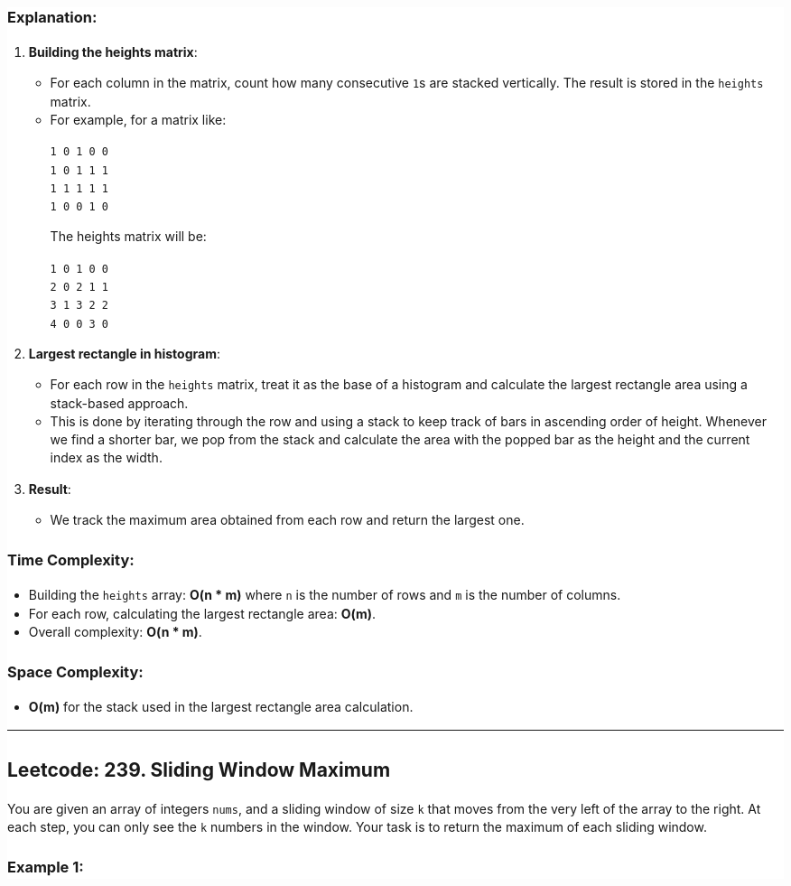 ### Explanation:

1. **Building the heights matrix**:

   - For each column in the matrix, count how many consecutive `1`s are stacked vertically. The result is stored in the `heights` matrix.
   - For example, for a matrix like:
     ```text
     1 0 1 0 0
     1 0 1 1 1
     1 1 1 1 1
     1 0 0 1 0
     ```
     The heights matrix will be:
     ```text
     1 0 1 0 0
     2 0 2 1 1
     3 1 3 2 2
     4 0 0 3 0
     ```

2. **Largest rectangle in histogram**:

   - For each row in the `heights` matrix, treat it as the base of a histogram and calculate the largest rectangle area using a stack-based approach.
   - This is done by iterating through the row and using a stack to keep track of bars in ascending order of height. Whenever we find a shorter bar, we pop from the stack and calculate the area with the popped bar as the height and the current index as the width.

3. **Result**:
   - We track the maximum area obtained from each row and return the largest one.

### Time Complexity:

- Building the `heights` array: **O(n \* m)** where `n` is the number of rows and `m` is the number of columns.
- For each row, calculating the largest rectangle area: **O(m)**.
- Overall complexity: **O(n \* m)**.

### Space Complexity:

- **O(m)** for the stack used in the largest rectangle area calculation.

---

## Leetcode: 239. Sliding Window Maximum

You are given an array of integers `nums`, and a sliding window of size `k` that moves from the very left of the array to the right. At each step, you can only see the `k` numbers in the window. Your task is to return the maximum of each sliding window.

### Example 1:
